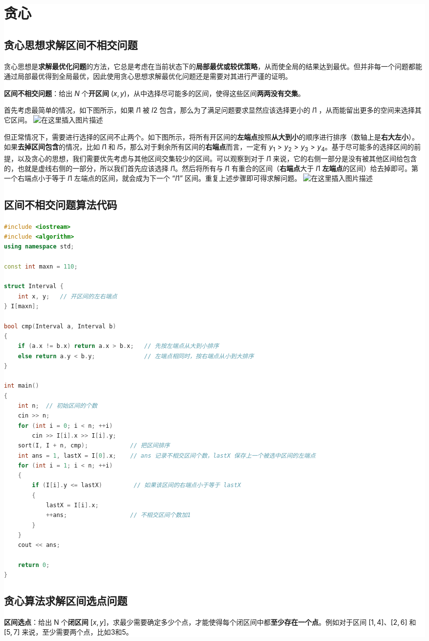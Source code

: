 # 贪心
## 贪心思想求解区间不相交问题
贪心思想是**求解最优化问题**的方法，它总是考虑在当前状态下的**局部最优或较优策略**，从而使全局的结果达到最优。但并非每一个问题都能通过局部最优得到全局最优，因此使用贪心思想求解最优化问题还是需要对其进行严谨的证明。

**区间不相交问题**：给出 $N$ 个**开区间** $(x, y)$，从中选择尽可能多的区间，使得这些区间**两两没有交集**。

首先考虑最简单的情况，如下图所示，如果 $I1$ 被 $I2$ 包含，那么为了满足问题要求显然应该选择更小的 $I1$ ，从而能留出更多的空间来选择其它区间。
![在这里插入图片描述](https://i-blog.csdnimg.cn/blog_migrate/5761a22d03c4a411c4b3ef10da7f9047.png#pic_center)

但正常情况下，需要进行选择的区间不止两个。如下图所示，将所有开区间的**左端点**按照**从大到小**的顺序进行排序（数轴上是**右大左小**）。如果**去掉区间包含**的情况，比如 $I1$ 和 $I5$，那么对于剩余所有区间的**右端点**而言，一定有 $y_1>y_2>y_3>y_4$。基于尽可能多的选择区间的前提，以及贪心的思想，我们需要优先考虑与其他区间交集较少的区间。可以观察到对于 $I1$ 来说，它的右侧一部分是没有被其他区间给包含的，也就是虚线右侧的一部分，所以我们首先应该选择 $I1$。然后将所有与 $I1$ 有重合的区间（**右端点**大于 $I1$ **左端点**的区间）给去掉即可。第一个右端点小于等于 $I1$ 左端点的区间，就会成为下一个 “$I1$” 区间。重复上述步骤即可得求解问题。
![在这里插入图片描述](https://i-blog.csdnimg.cn/blog_migrate/d57419161707e8c1f46684c55a79742c.png#pic_center)

## 区间不相交问题算法代码

```cpp
#include <iostream>
#include <algorithm>
using namespace std;

const int maxn = 110;

struct Interval {
    int x, y;   // 开区间的左右端点
} I[maxn];

bool cmp(Interval a, Interval b)
{
    if (a.x != b.x) return a.x > b.x;   // 先按左端点从大到小排序
    else return a.y < b.y;              // 左端点相同时，按右端点从小到大排序
}

int main()
{
    int n;  // 初始区间的个数
    cin >> n;
    for (int i = 0; i < n; ++i)
        cin >> I[i].x >> I[i].y;
    sort(I, I + n, cmp);            // 把区间排序
    int ans = 1, lastX = I[0].x;    // ans 记录不相交区间个数，lastX 保存上一个被选中区间的左端点
    for (int i = 1; i < n; ++i)
    {
        if (I[i].y <= lastX)         // 如果该区间的右端点小于等于 lastX
        {
            lastX = I[i].x;
            ++ans;                  // 不相交区间个数加1
        }
    }
    cout << ans;

    return 0;
}
```
## 贪心算法求解区间选点问题
**区间选点**：给出 N 个**闭区间** $[x, y]$，求最少需要确定多少个点，才能使得每个闭区间中都**至少存在一个点**。例如对于区间 $[1,4]$、$[2,6]$ 和 $[5,7]$ 来说，至少需要两个点，比如$3$和$5$。

